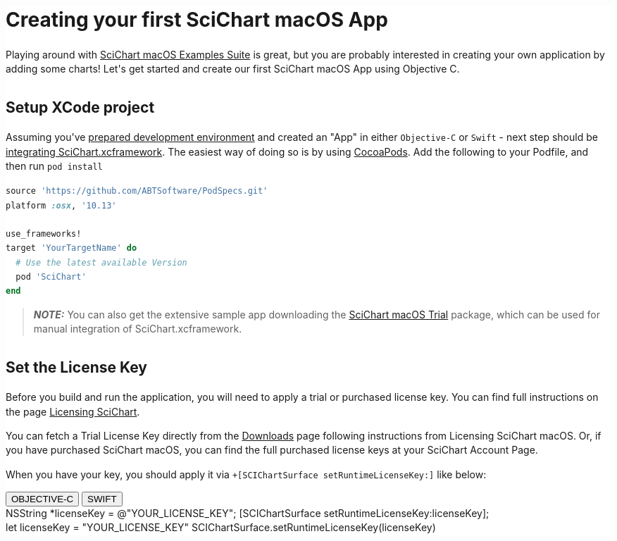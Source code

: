 # Creating your first SciChart macOS App
Playing around with [SciChart macOS Examples Suite](scichart-macos-examples-suite.html) is great, but you are probably interested in creating your own application by adding some charts! 
Let's get started and create our first SciChart macOS App using Objective C.

## Setup XCode project
Assuming you've [prepared development environment](setting-up-a-development-environment.html) and created an "App" in either `Objective-C` or `Swift` - next step should be [integrating SciChart.xcframework](integrating-scichart-libraries.html). The easiest way of doing so is by using [CocoaPods](integrating-scichart-libraries.html#integrating-scichart-using-cocoapods). Add the following to your Podfile, and then run `pod install`

```ruby
source 'https://github.com/ABTSoftware/PodSpecs.git'
platform :osx, '10.13'

use_frameworks!
target 'YourTargetName' do
  # Use the latest available Version
  pod 'SciChart'
end
```
> **_NOTE:_** You can also get the extensive sample app downloading the [SciChart macOS Trial](https://www.scichart.com/downloads) package, which can be used for manual integration of SciChart.xcframework.

## Set the License Key
Before you build and run the application, you will need to apply a trial or purchased license key. 
You can find full instructions on the page [Licensing SciChart](https://www.scichart.com/licensing-scichart-ios/).

You can fetch a Trial License Key directly from the [Downloads](https://www.scichart.com/downloads/) page following instructions from Licensing SciChart macOS. 
Or, if you have purchased SciChart macOS, you can find the full purchased license keys at your SciChart Account Page.

When you have your key, you should apply it via `+[SCIChartSurface setRuntimeLicenseKey:]` like below:

<div class="code-snippet-tabs">
  <button class="code-snippet-tab" onclick="showCodeFor(event, 'objectivec')">OBJECTIVE-C</button>
  <button class="code-snippet-tab" onclick="showCodeFor(event, 'swift')">SWIFT</button>
</div>
<div class="code-snippet" id="objectivec">
    NSString *licenseKey = @"YOUR_LICENSE_KEY";
    [SCIChartSurface setRuntimeLicenseKey:licenseKey];
</div>
<div class="code-snippet" id="swift">
    let licenseKey = "YOUR_LICENSE_KEY"
    SCIChartSurface.setRuntimeLicenseKey(licenseKey)
</div>
